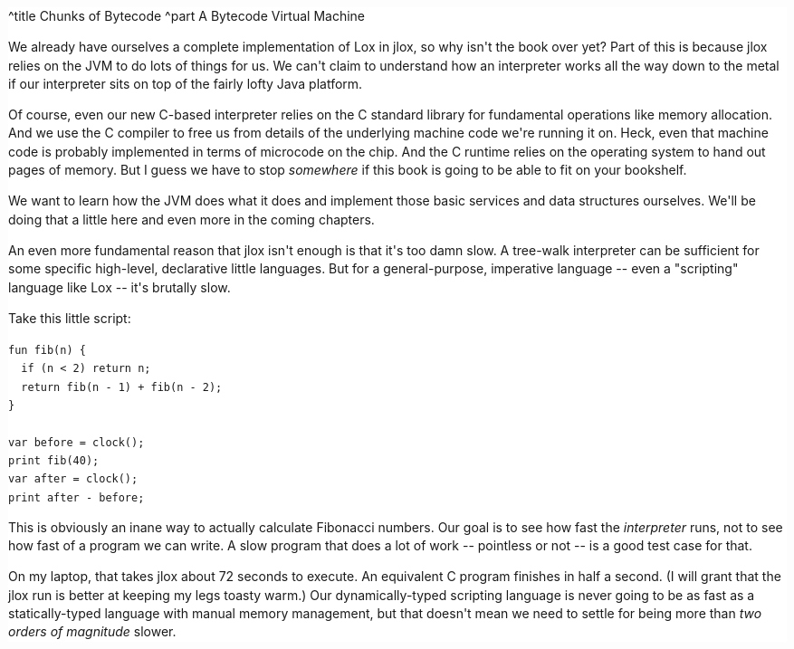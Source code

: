 ^title Chunks of Bytecode
^part A Bytecode Virtual Machine

We already have ourselves a complete implementation of Lox in jlox, so why isn't
the book over yet? Part of this is because jlox relies on the JVM to do lots of
things for us. We can't claim to understand how an interpreter works all the way
down to the <span name="metal">metal</span> if our interpreter sits on top of
the fairly lofty Java platform.

<aside name="metal">

Of course, even our new C-based interpreter relies on the C standard library for
fundamental operations like memory allocation. And we use the C compiler to free
us from details of the underlying machine code we're running it on. Heck, even
that machine code is probably implemented in terms of microcode on the chip. And
the C runtime relies on the operating system to hand out pages of memory. But I
guess we have to stop *somewhere* if this book is going to be able to fit on
your bookshelf.

</aside>

We want to learn how the JVM does what it does and implement those basic
services and data structures ourselves. We'll be doing that a little here and
even more in the coming chapters.

An even more fundamental reason that jlox isn't enough is that it's too damn
slow. A tree-walk interpreter can be sufficient for some specific high-level,
declarative little languages. But for a general-purpose, imperative language --
even a "scripting" language like Lox -- it's brutally slow.

Take this little <span name="fib">script</span>:

```lox
fun fib(n) {
  if (n < 2) return n;
  return fib(n - 1) + fib(n - 2);
}

var before = clock();
print fib(40);
var after = clock();
print after - before;
```

<aside name="fib">

This is obviously an inane way to actually calculate Fibonacci numbers. Our goal
is to see how fast the *interpreter* runs, not to see how fast of a program we
can write. A slow program that does a lot of work -- pointless or not -- is a
good test case for that.

</aside>

On my laptop, that takes jlox about 72 seconds to execute. An equivalent C
program finishes in half a second. (I will grant that the jlox run is better at
keeping my legs toasty warm.) Our dynamically-typed scripting language is never
going to be as fast as a statically-typed language with manual memory
management, but that doesn't mean we need to settle for being more than *two
orders of magnitude* slower.
